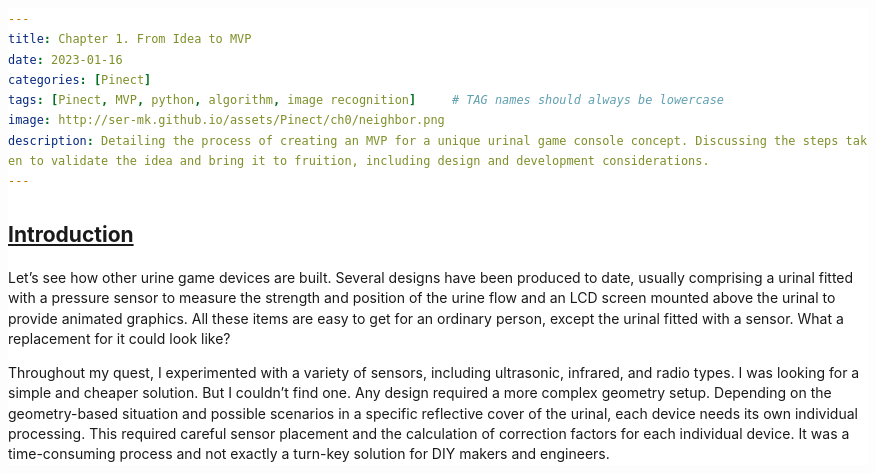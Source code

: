 ```yaml
---
title: Chapter 1. From Idea to MVP
date: 2023-01-16
categories: [Pinect]
tags: [Pinect, MVP, python, algorithm, image recognition]     # TAG names should always be lowercase
image: http://ser-mk.github.io/assets/Pinect/ch0/neighbor.png
description: Detailing the process of creating an MVP for a unique urinal game console concept. Discussing the steps taken to validate the idea and bring it to fruition, including design and development considerations.
---
```


## [**Introduction**](https://ser-mk.github.io/pinect/Pinect-intro/)

Let’s see how other urine game devices are built. Several designs have been produced to date, usually comprising a urinal fitted with a pressure sensor to measure the strength and position of the urine flow and an LCD screen mounted above the urinal to provide animated graphics. All these items are easy to get for an ordinary person, except the urinal fitted with a sensor. What a replacement for it could look like?

Throughout my quest, I experimented with a variety of sensors, including ultrasonic, infrared, and radio types. I was looking for a simple and cheaper solution. But I couldn’t find one. Any design required a more complex geometry setup. Depending on the geometry-based situation and possible scenarios in a specific reflective cover of the urinal, each device needs its own individual processing. This required careful sensor placement and the calculation of correction factors for each individual device. It was a time-consuming process and not exactly a turn-key solution for DIY makers and engineers.
